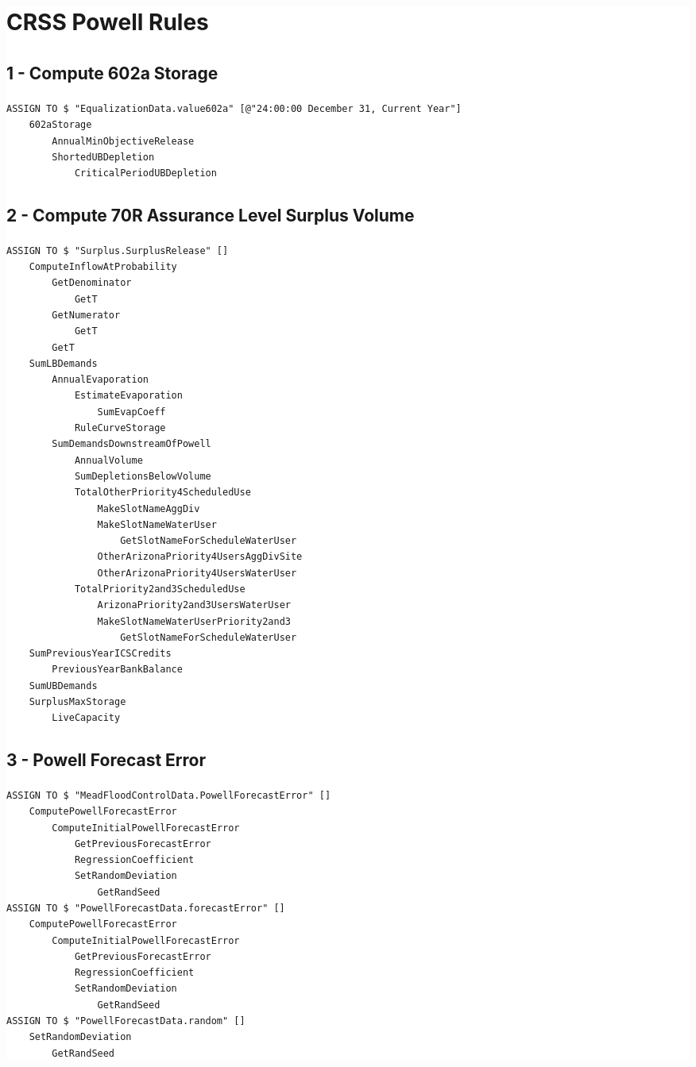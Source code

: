 # CRSS Powell Rules

## 1 - Compute 602a Storage
	ASSIGN TO $ "EqualizationData.value602a" [@"24:00:00 December 31, Current Year"]
		602aStorage
			AnnualMinObjectiveRelease
			ShortedUBDepletion
				CriticalPeriodUBDepletion
				
## 2 - Compute 70R Assurance Level Surplus Volume
	ASSIGN TO $ "Surplus.SurplusRelease" []
		ComputeInflowAtProbability
			GetDenominator
				GetT
			GetNumerator
				GetT
			GetT
		SumLBDemands
			AnnualEvaporation
				EstimateEvaporation
					SumEvapCoeff
				RuleCurveStorage
			SumDemandsDownstreamOfPowell
				AnnualVolume
				SumDepletionsBelowVolume
				TotalOtherPriority4ScheduledUse
					MakeSlotNameAggDiv
					MakeSlotNameWaterUser
						GetSlotNameForScheduleWaterUser
					OtherArizonaPriority4UsersAggDivSite
					OtherArizonaPriority4UsersWaterUser
				TotalPriority2and3ScheduledUse
					ArizonaPriority2and3UsersWaterUser
					MakeSlotNameWaterUserPriority2and3
						GetSlotNameForScheduleWaterUser
		SumPreviousYearICSCredits
			PreviousYearBankBalance
		SumUBDemands
		SurplusMaxStorage
			LiveCapacity
			
## 3 - Powell Forecast Error
	ASSIGN TO $ "MeadFloodControlData.PowellForecastError" []
		ComputePowellForecastError
			ComputeInitialPowellForecastError
				GetPreviousForecastError
				RegressionCoefficient
				SetRandomDeviation
					GetRandSeed
	ASSIGN TO $ "PowellForecastData.forecastError" []
		ComputePowellForecastError
			ComputeInitialPowellForecastError
				GetPreviousForecastError
				RegressionCoefficient
				SetRandomDeviation
					GetRandSeed
	ASSIGN TO $ "PowellForecastData.random" []
		SetRandomDeviation
			GetRandSeed
			